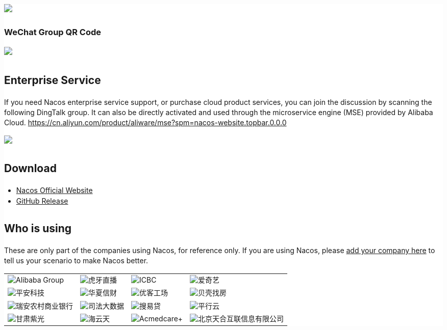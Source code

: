 ![](https://cdn.nlark.com/yuque/0/2025/png/1577777/1750054500395-e271cbe4-2dd8-4723-8cd0-bd8a731b812a.png)

### WeChat Group QR Code

![](https://cdn.nlark.com/yuque/0/2025/png/1577777/1750054421702-a7d1421a-ab8e-42da-bc59-01b5d287b290.png)

## Enterprise Service
If you need Nacos enterprise service support, or purchase cloud product services, you can join the discussion by scanning the following DingTalk group. It can also be directly activated and used through the microservice engine (MSE) provided by Alibaba Cloud.
https://cn.aliyun.com/product/aliware/mse?spm=nacos-website.topbar.0.0.0

<img src="https://img.alicdn.com/imgextra/i3/O1CN01RTfN7q1KUzX4TcH08_!!6000000001168-2-tps-864-814.png" width="500">


## Download

- [Nacos Official Website](https://nacos.io/download/nacos-server)
- [GitHub Release](https://github.com/alibaba/nacos/releases)
  
## Who is using

These are only part of the companies using Nacos, for reference only. If you are using Nacos, please [add your company here](https://github.com/alibaba/nacos/issues/273) to tell us your scenario to make Nacos better.

<table>
  <tr>
    <td><img src="https://data.alibabagroup.com/ecms-files/886024452/296d05a1-c52a-4f5e-abf2-0d49d4c0d6b3.png"  alt="Alibaba Group" width="180" height="120"></td>
    <td><img src="https://a.msstatic.com/huya/main/img/logo.png"  alt="虎牙直播" width="180" height="120"></td>
    <td><img src="https://v.icbc.com.cn/userfiles/Resources/ICBC/shouye/images/2017/logo.png"  alt="ICBC" width="180" height="120"></td>
    <td><img src="https://pic2.iqiyipic.com/lequ/20220422/e7fe69c75e2541f2a931c9e538e2ab9d.jpg"  alt="爱奇艺" width="180" height="120"></td>
  </tr>
  <tr>
    <td><img src="https://img.alicdn.com/tfs/TB1pwi9EwHqK1RjSZJnXXbNLpXa-479-59.png"  alt="平安科技" width="180" height="120"></td>
    <td><img src="https://img.alicdn.com/tfs/TB1MZWSEzDpK1RjSZFrXXa78VXa-269-69.png"  alt="华夏信财" width="180" height="120"></td>
    <td><img src="https://www.urwork.cn/public/images/ui/logo.png"  alt="优客工场" width="180" height="120"></td>
    <td><img src="https://img.alicdn.com/tfs/TB1ebu.EAvoK1RjSZFwXXciCFXa-224-80.png"  alt="贝壳找房" width="180" height="120"></td>
  </tr>
  <tr>
    <td><img src="https://img.alicdn.com/tfs/TB1lxu7EBLoK1RjSZFuXXXn0XXa-409-74.png"  alt="瑞安农村商业银行" width="180" height="120"></td>
    <td><img src="https://img.alicdn.com/tfs/TB1L16eEzTpK1RjSZKPXXa3UpXa-302-50.png"  alt="司法大数据" width="180" height="120"></td>
    <td><img src="https://www.souyidai.com/www-style/images/logo.gif"  alt="搜易贷" width="180" height="120"></td>
    <td><img src="https://img.alicdn.com/tfs/TB1OigyDyLaK1RjSZFxXXamPFXa-168-70.png"  alt="平行云" width="180" height="120"></td>
  </tr>
  <tr>
    <td><img src="https://img.alicdn.com/tfs/TB1gJ4vIhTpK1RjSZR0XXbEwXXa-462-60.jpg"  alt="甘肃紫光" width="180" height="120"></td>
    <td><img src="http://www.seaskylight.com/cn/uploadfiles/image/logo.png"  alt="海云天" width="180" height="120"></td>
    <td><img src="https://img.alicdn.com/tfs/TB1DZWSEzDpK1RjSZFrXXa78VXa-240-62.png"  alt="Acmedcare+" width="180" height="120"></td>
    <td><img src="https://14605854.s21i.faiusr.com/4/ABUIABAEGAAg4OvkzwUo8b-qlwUwxQ449gM!300x300.png"  alt="北京天合互联信息有限公司" width="180" height="120"></td>
  </tr>
  <tr>